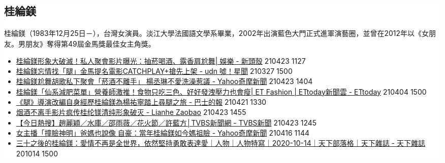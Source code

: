 ## 桂綸鎂

桂綸鎂（1983年12月25日－），台灣女演員。淡江大學法國語文學系畢業，2002年出演藍色大門正式進軍演藝圈，並曾在2012年以《女朋友。男朋友》奪得第49屆金馬獎最佳女主角獎。
- [桂綸鎂形象大破滅！私人聚會影片曝光：抽菸喝酒、露香肩尬舞| 娛樂 - 新頭殼](https://newtalk.tw/news/view/2021-04-23/567608 "桂綸鎂形象大破滅！私人聚會影片曝光：抽菸喝酒、露香肩尬舞| 娛樂 - 新頭殼") 210423 1127
- [桂綸鎂忘情找「腿」金馬提名電影CATCHPLAY+搶先上架 - udn 噓！星聞](https://stars.udn.com/star/story/10090/5348439 "桂綸鎂忘情找「腿」金馬提名電影CATCHPLAY+搶先上架 - udn 噓！星聞") 210327 1500
- [桂綸鎂尬舞胡歌私下聚會「菸酒不離手」 楊丞琳不愛洗澡惹議 - Yahoo奇摩新聞](https://tw.tv.yahoo.com/celebrity-gossip-news/%E6%A1%82%E7%B6%B8%E9%8E%82%E5%B0%AC%E8%88%9E%E8%83%A1%E6%AD%8C%E7%A7%81%E4%B8%8B%E8%81%9A%E6%9C%83-%E8%8F%B8%E9%85%92%E4%B8%8D%E9%9B%A2%E6%89%8B-%E6%A5%8A%E4%B8%9E%E7%90%B3%E4%B8%8D%E6%84%9B%E6%B4%97%E6%BE%A1%E6%83%B9%E8%AD%B0-062648840.html "桂綸鎂尬舞胡歌私下聚會「菸酒不離手」 楊丞琳不愛洗澡惹議 - Yahoo奇摩新聞") 210423 1404
- [桂綸鎂「仙系減肥菜單」營養師激推！食物只吃三色、好好發洩壓力也會瘦| ET Fashion | ETtoday新聞雲 - ETtoday](https://fashion.ettoday.net/news/1949716 "桂綸鎂「仙系減肥菜單」營養師激推！食物只吃三色、好好發洩壓力也會瘦| ET Fashion | ETtoday新聞雲 - ETtoday") 210404 1500
- [《腿》導演改編自身經歷桂綸鎂為楊祐寧踏上尋腿之旅 - 巴士的報](https://www.bastillepost.com/hongkong/article/8321738-%E3%80%90%E5%B0%8E%E6%BC%94%E7%9C%9F%E5%AF%A6%E7%B6%93%E6%AD%B7%E3%80%91%E6%88%AA%E5%92%97%E8%82%A2%E6%90%B5%E5%94%94%E8%BF%94%E9%9A%BB%E8%85%B3-%E3%80%8A%E8%85%BF%E3%80%8B%E6%A1%82%E7%B6%B8 "《腿》導演改編自身經歷桂綸鎂為楊祐寧踏上尋腿之旅 - 巴士的報") 210421 1330
- [烟酒不离手影片疯传桂纶镁清纯形象破灭 -  Lianhe Zaobao](https://www.zaobao.com.sg/entertainment/story20210423-1141619 "烟酒不离手影片疯传桂纶镁清纯形象破灭 -  Lianhe Zaobao") 210423 1455
- [【今日熱搜】趙麗穎／水庫／邵雨薇／花火節／許藍方│TVBS新聞網 - TVBS新聞](https://news.tvbs.com.tw/life/1497804 "【今日熱搜】趙麗穎／水庫／邵雨薇／花火節／許藍方│TVBS新聞網 - TVBS新聞") 210423 1245
- [女主播「撞臉神明」爸媽也說像 自豪：當年桂綸鎂如今媽祖臉 - Yahoo奇摩新聞](https://tw.news.yahoo.com/%E5%A5%B3%E4%B8%BB%E6%92%AD-%E6%92%9E%E8%87%89%E7%A5%9E%E6%98%8E-%E7%88%B8%E5%AA%BD%E4%B9%9F%E8%AA%AA%E5%83%8F-%E8%87%AA%E8%B1%AA-%E7%95%B6%E5%B9%B4%E6%A1%82%E7%B6%B8%E9%8E%82%E5%A6%82%E4%BB%8A%E5%AA%BD%E7%A5%96%E8%87%89-034431638.html "女主播「撞臉神明」爸媽也說像 自豪：當年桂綸鎂如今媽祖臉 - Yahoo奇摩新聞") 210416 1144
- [三十之後的桂綸鎂：愛情不再是全世界，依然堅持勇敢表達愛｜人物｜人物特寫｜2020-10-14｜天下部落格｜天下雜誌 - 天下雜誌](https://www.cw.com.tw/article/5102300 "三十之後的桂綸鎂：愛情不再是全世界，依然堅持勇敢表達愛｜人物｜人物特寫｜2020-10-14｜天下部落格｜天下雜誌 - 天下雜誌") 201014 1500
